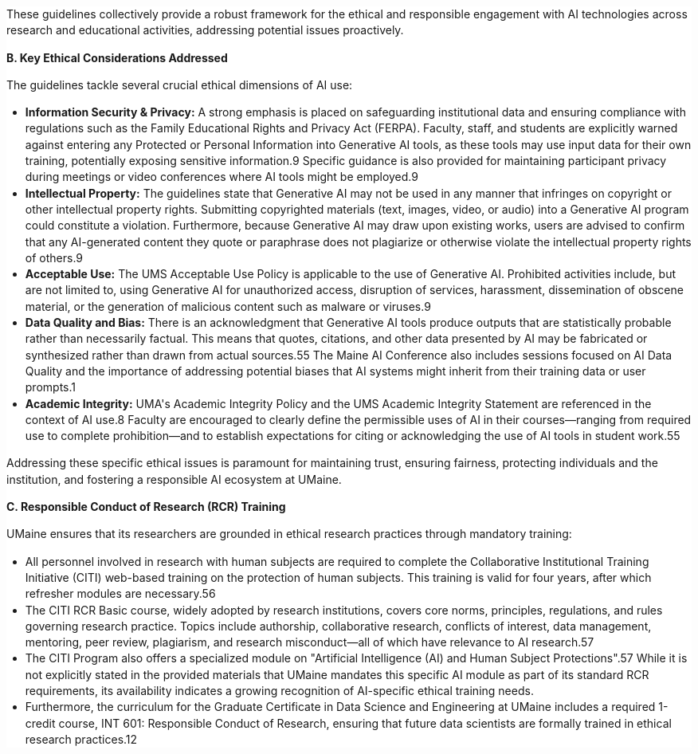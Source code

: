 These guidelines collectively provide a robust framework for the ethical and responsible engagement with AI technologies across research and educational activities, addressing potential issues proactively.

**B. Key Ethical Considerations Addressed**

The guidelines tackle several crucial ethical dimensions of AI use:

* **Information Security & Privacy:** A strong emphasis is placed on safeguarding institutional data and ensuring compliance with regulations such as the Family Educational Rights and Privacy Act (FERPA). Faculty, staff, and students are explicitly warned against entering any Protected or Personal Information into Generative AI tools, as these tools may use input data for their own training, potentially exposing sensitive information.9 Specific guidance is also provided for maintaining participant privacy during meetings or video conferences where AI tools might be employed.9  
* **Intellectual Property:** The guidelines state that Generative AI may not be used in any manner that infringes on copyright or other intellectual property rights. Submitting copyrighted materials (text, images, video, or audio) into a Generative AI program could constitute a violation. Furthermore, because Generative AI may draw upon existing works, users are advised to confirm that any AI-generated content they quote or paraphrase does not plagiarize or otherwise violate the intellectual property rights of others.9  
* **Acceptable Use:** The UMS Acceptable Use Policy is applicable to the use of Generative AI. Prohibited activities include, but are not limited to, using Generative AI for unauthorized access, disruption of services, harassment, dissemination of obscene material, or the generation of malicious content such as malware or viruses.9  
* **Data Quality and Bias:** There is an acknowledgment that Generative AI tools produce outputs that are statistically probable rather than necessarily factual. This means that quotes, citations, and other data presented by AI may be fabricated or synthesized rather than drawn from actual sources.55 The Maine AI Conference also includes sessions focused on AI Data Quality and the importance of addressing potential biases that AI systems might inherit from their training data or user prompts.1  
* **Academic Integrity:** UMA's Academic Integrity Policy and the UMS Academic Integrity Statement are referenced in the context of AI use.8 Faculty are encouraged to clearly define the permissible uses of AI in their courses—ranging from required use to complete prohibition—and to establish expectations for citing or acknowledging the use of AI tools in student work.55

Addressing these specific ethical issues is paramount for maintaining trust, ensuring fairness, protecting individuals and the institution, and fostering a responsible AI ecosystem at UMaine.

**C. Responsible Conduct of Research (RCR) Training**

UMaine ensures that its researchers are grounded in ethical research practices through mandatory training:

* All personnel involved in research with human subjects are required to complete the Collaborative Institutional Training Initiative (CITI) web-based training on the protection of human subjects. This training is valid for four years, after which refresher modules are necessary.56  
* The CITI RCR Basic course, widely adopted by research institutions, covers core norms, principles, regulations, and rules governing research practice. Topics include authorship, collaborative research, conflicts of interest, data management, mentoring, peer review, plagiarism, and research misconduct—all of which have relevance to AI research.57  
* The CITI Program also offers a specialized module on "Artificial Intelligence (AI) and Human Subject Protections".57 While it is not explicitly stated in the provided materials that UMaine mandates this specific AI module as part of its standard RCR requirements, its availability indicates a growing recognition of AI-specific ethical training needs.  
* Furthermore, the curriculum for the Graduate Certificate in Data Science and Engineering at UMaine includes a required 1-credit course, INT 601: Responsible Conduct of Research, ensuring that future data scientists are formally trained in ethical research practices.12
